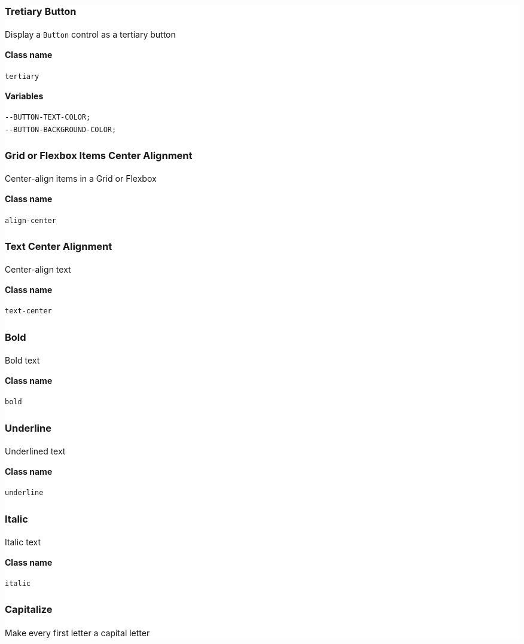 ### Tretiary Button
Display a `Button` control as a tertiary button

**Class name**
```css
tertiary
```

**Variables**
```css
--BUTTON-TEXT-COLOR;
--BUTTON-BACKGROUND-COLOR;
```

### Grid or Flexbox Items Center Alignment
Center-align items in a Grid or Flexbox

**Class name**
```css
align-center
```

### Text Center Alignment
Center-align text

**Class name**
```css
text-center
```

### Bold
Bold text

**Class name**
```css
bold
```

### Underline
Underlined text

**Class name**
```css
underline
```

### Italic
Italic text

**Class name**
```css
italic
```

### Capitalize
Make every first letter a capital letter

